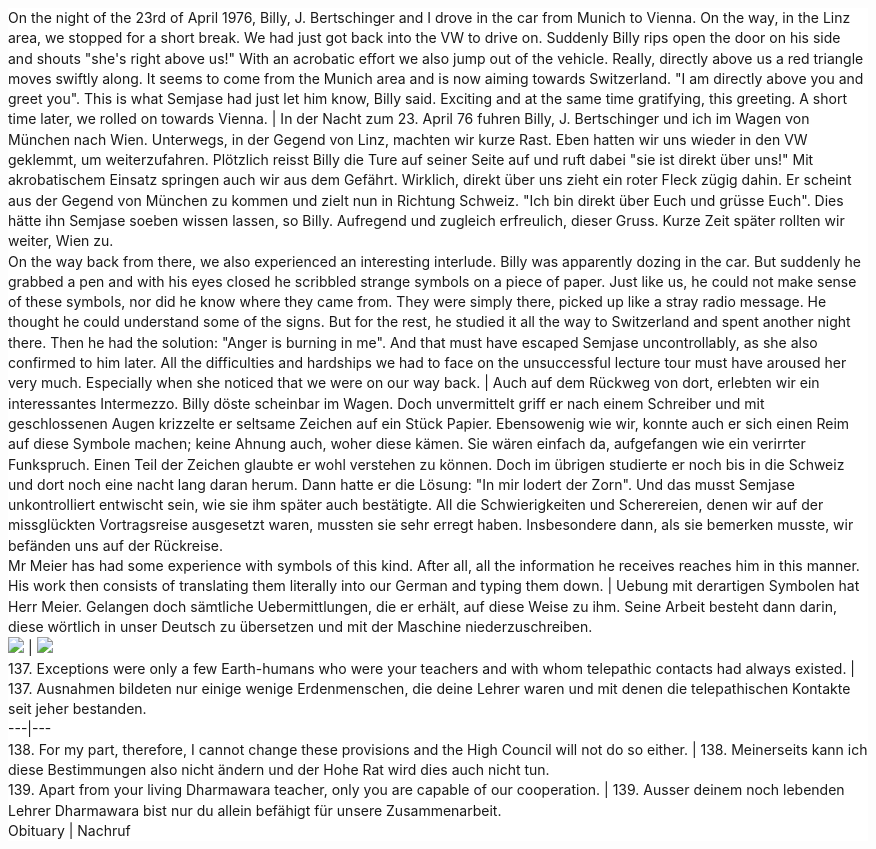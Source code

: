 On the night of the 23rd of April 1976, Billy, J. Bertschinger and I drove in the car from Munich to Vienna. On the way, in the Linz area, we stopped for a short break. We had just got back into the VW to drive on. Suddenly Billy rips open the door on his side and shouts "she's right above us!" With an acrobatic effort we also jump out of the vehicle. Really, directly above us a red triangle moves swiftly along. It seems to come from the Munich area and is now aiming towards Switzerland. "I am directly above you and greet you". This is what Semjase had just let him know, Billy said. Exciting and at the same time gratifying, this greeting. A short time later, we rolled on towards Vienna.  | In der Nacht zum 23. April 76 fuhren Billy, J. Bertschinger und ich im Wagen von München nach Wien. Unterwegs, in der Gegend von Linz, machten wir kurze Rast. Eben hatten wir uns wieder in den VW geklemmt, um weiterzufahren. Plötzlich reisst Billy die Ture auf seiner Seite auf und ruft dabei "sie ist direkt über uns!" Mit akrobatischem Einsatz springen auch wir aus dem Gefährt. Wirklich, direkt über uns zieht ein roter Fleck zügig dahin. Er scheint aus der Gegend von München zu kommen und zielt nun in Richtung Schweiz. "Ich bin direkt über Euch und grüsse Euch". Dies hätte ihn Semjase soeben wissen lassen, so Billy. Aufregend und zugleich erfreulich, dieser Gruss. Kurze Zeit später rollten wir weiter, Wien zu.   
On the way back from there, we also experienced an interesting interlude. Billy was apparently dozing in the car. But suddenly he grabbed a pen and with his eyes closed he scribbled strange symbols on a piece of paper. Just like us, he could not make sense of these symbols, nor did he know where they came from. They were simply there, picked up like a stray radio message. He thought he could understand some of the signs. But for the rest, he studied it all the way to Switzerland and spent another night there. Then he had the solution: "Anger is burning in me". And that must have escaped Semjase uncontrollably, as she also confirmed to him later. All the difficulties and hardships we had to face on the unsuccessful lecture tour must have aroused her very much. Especially when she noticed that we were on our way back.  | Auch auf dem Rückweg von dort, erlebten wir ein interessantes Intermezzo. Billy döste scheinbar im Wagen. Doch unvermittelt griff er nach einem Schreiber und mit geschlossenen Augen krizzelte er seltsame Zeichen auf ein Stück Papier. Ebensowenig wie wir, konnte auch er sich einen Reim auf diese Symbole machen; keine Ahnung auch, woher diese kämen. Sie wären einfach da, aufgefangen wie ein verirrter Funkspruch. Einen Teil der Zeichen glaubte er wohl verstehen zu können. Doch im übrigen studierte er noch bis in die Schweiz und dort noch eine nacht lang daran herum. Dann hatte er die Lösung: "In mir lodert der Zorn". Und das musst Semjase unkontrolliert entwischt sein, wie sie ihm später auch bestätigte. All die Schwierigkeiten und Scherereien, denen wir auf der missglückten Vortragsreise ausgesetzt waren, mussten sie sehr erregt haben. Insbesondere dann, als sie bemerken musste, wir befänden uns auf der Rückreise.   
Mr Meier has had some experience with symbols of this kind. After all, all the information he receives reaches him in this manner. His work then consists of translating them literally into our German and typing them down.  | Uebung mit derartigen Symbolen hat Herr Meier. Gelangen doch sämtliche Uebermittlungen, die er erhält, auf diese Weise zu ihm. Seine Arbeit besteht dann darin, diese wörtlich in unser Deutsch zu übersetzen und mit der Maschine niederzuschreiben.   
[![](https://www.futureofmankind.co.uk/w/images/e/e5/CR51-Hans_Schutzbach_signature.png)](https://www.futureofmankind.co.uk/Billy_Meier/<https:/www.futureofmankind.co.uk/w/images/e/e5/CR51-Hans_Schutzbach_signature.png>) | [![](https://www.futureofmankind.co.uk/w/images/e/e5/CR51-Hans_Schutzbach_signature.png)](https://www.futureofmankind.co.uk/Billy_Meier/<https:/www.futureofmankind.co.uk/w/images/e/e5/CR51-Hans_Schutzbach_signature.png>)  
137. Exceptions were only a few Earth-humans who were your teachers and with whom telepathic contacts had always existed.  | 137. Ausnahmen bildeten nur einige wenige Erdenmenschen, die deine Lehrer waren und mit denen die telepathischen Kontakte seit jeher bestanden.   
---|---  
138. For my part, therefore, I cannot change these provisions and the High Council will not do so either.  | 138. Meinerseits kann ich diese Bestimmungen also nicht ändern und der Hohe Rat wird dies auch nicht tun.   
139. Apart from your living Dharmawara teacher, only you are capable of our cooperation.  | 139. Ausser deinem noch lebenden Lehrer Dharmawara bist nur du allein befähigt für unsere Zusammenarbeit.   
Obituary  | Nachruf   